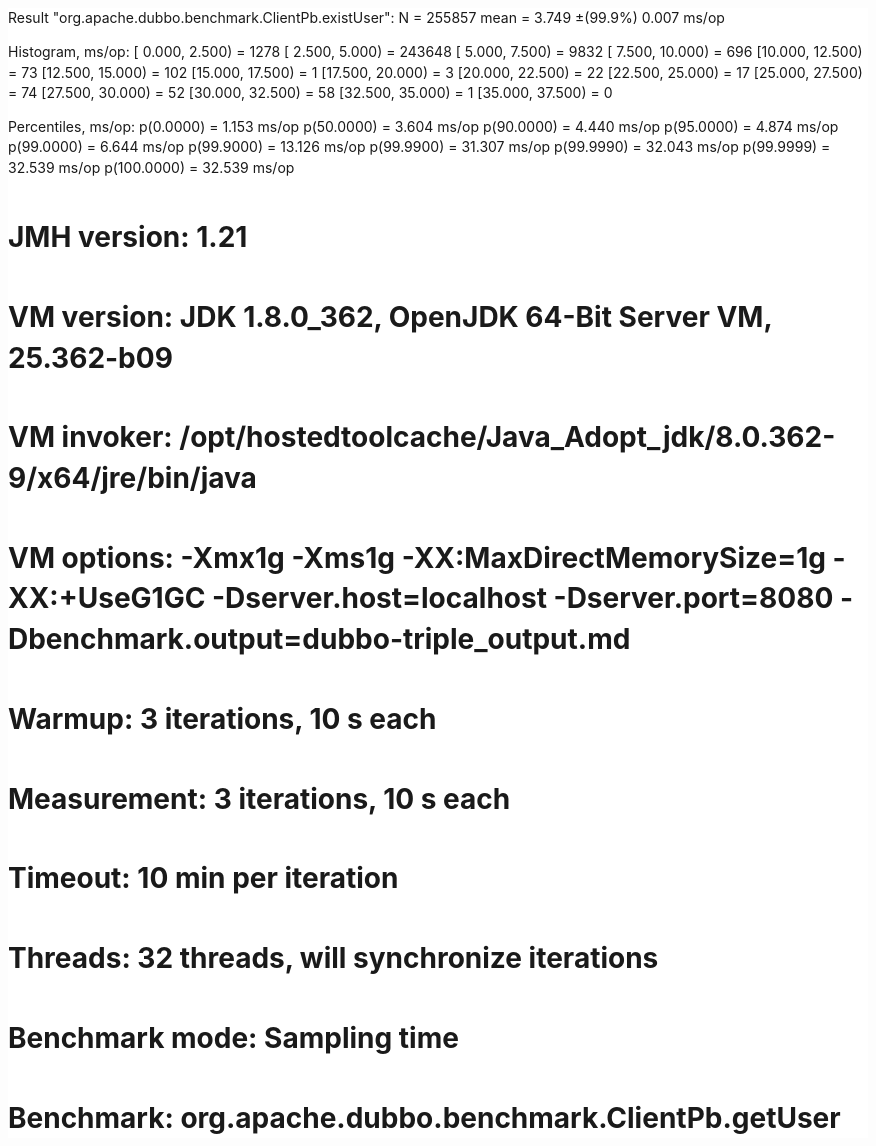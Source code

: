 

Result "org.apache.dubbo.benchmark.ClientPb.existUser":
  N = 255857
  mean =      3.749 ±(99.9%) 0.007 ms/op

  Histogram, ms/op:
    [ 0.000,  2.500) = 1278 
    [ 2.500,  5.000) = 243648 
    [ 5.000,  7.500) = 9832 
    [ 7.500, 10.000) = 696 
    [10.000, 12.500) = 73 
    [12.500, 15.000) = 102 
    [15.000, 17.500) = 1 
    [17.500, 20.000) = 3 
    [20.000, 22.500) = 22 
    [22.500, 25.000) = 17 
    [25.000, 27.500) = 74 
    [27.500, 30.000) = 52 
    [30.000, 32.500) = 58 
    [32.500, 35.000) = 1 
    [35.000, 37.500) = 0 

  Percentiles, ms/op:
      p(0.0000) =      1.153 ms/op
     p(50.0000) =      3.604 ms/op
     p(90.0000) =      4.440 ms/op
     p(95.0000) =      4.874 ms/op
     p(99.0000) =      6.644 ms/op
     p(99.9000) =     13.126 ms/op
     p(99.9900) =     31.307 ms/op
     p(99.9990) =     32.043 ms/op
     p(99.9999) =     32.539 ms/op
    p(100.0000) =     32.539 ms/op


# JMH version: 1.21
# VM version: JDK 1.8.0_362, OpenJDK 64-Bit Server VM, 25.362-b09
# VM invoker: /opt/hostedtoolcache/Java_Adopt_jdk/8.0.362-9/x64/jre/bin/java
# VM options: -Xmx1g -Xms1g -XX:MaxDirectMemorySize=1g -XX:+UseG1GC -Dserver.host=localhost -Dserver.port=8080 -Dbenchmark.output=dubbo-triple_output.md
# Warmup: 3 iterations, 10 s each
# Measurement: 3 iterations, 10 s each
# Timeout: 10 min per iteration
# Threads: 32 threads, will synchronize iterations
# Benchmark mode: Sampling time
# Benchmark: org.apache.dubbo.benchmark.ClientPb.getUser
